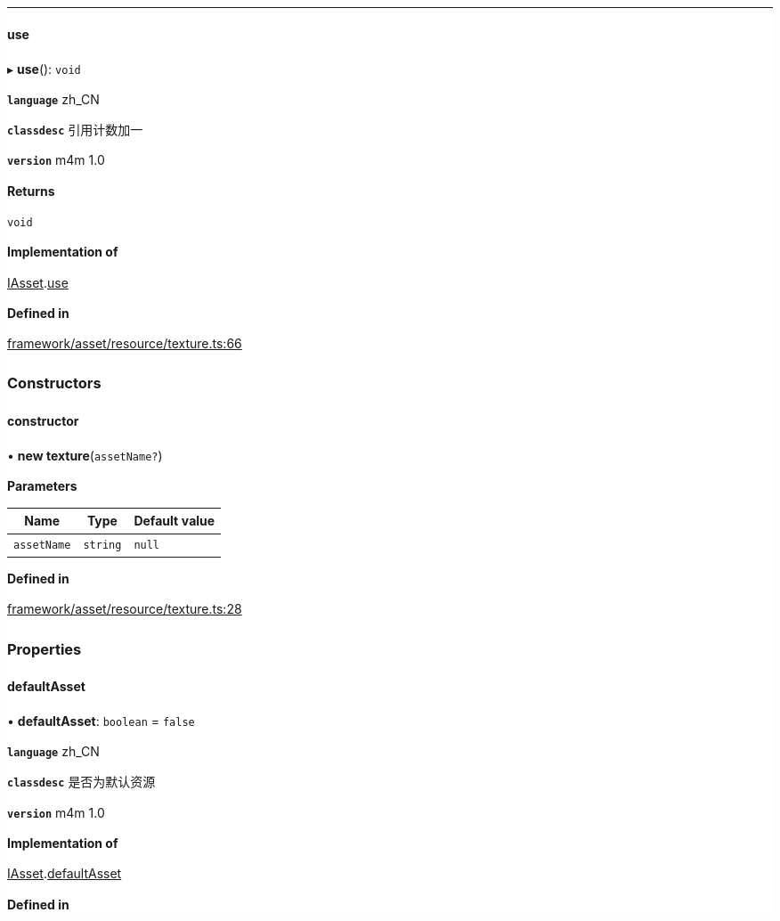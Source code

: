 ***

#### use

▸ **use**(): `void`

**`language`** zh\_CN

**`classdesc`** 引用计数加一

**`version`** m4m 1.0

**Returns**

`void`

**Implementation of**

[IAsset](../interfaces/m4m.framework.IAsset.md).[use](../interfaces/m4m.framework.IAsset.md#use)

**Defined in**

[framework/asset/resource/texture.ts:66](https://github.com/meta4d-me/meta4d-engine/blob/cf6bfe6/src/framework/asset/resource/texture.ts#L66)

### Constructors

#### constructor

• **new texture**(`assetName?`)

**Parameters**

| Name        | Type     | Default value |
| ----------- | -------- | ------------- |
| `assetName` | `string` | `null`        |

**Defined in**

[framework/asset/resource/texture.ts:28](https://github.com/meta4d-me/meta4d-engine/blob/cf6bfe6/src/framework/asset/resource/texture.ts#L28)

### Properties

#### defaultAsset

• **defaultAsset**: `boolean` = `false`

**`language`** zh\_CN

**`classdesc`** 是否为默认资源

**`version`** m4m 1.0

**Implementation of**

[IAsset](../interfaces/m4m.framework.IAsset.md).[defaultAsset](../interfaces/m4m.framework.IAsset.md#defaultasset)

**Defined in**
